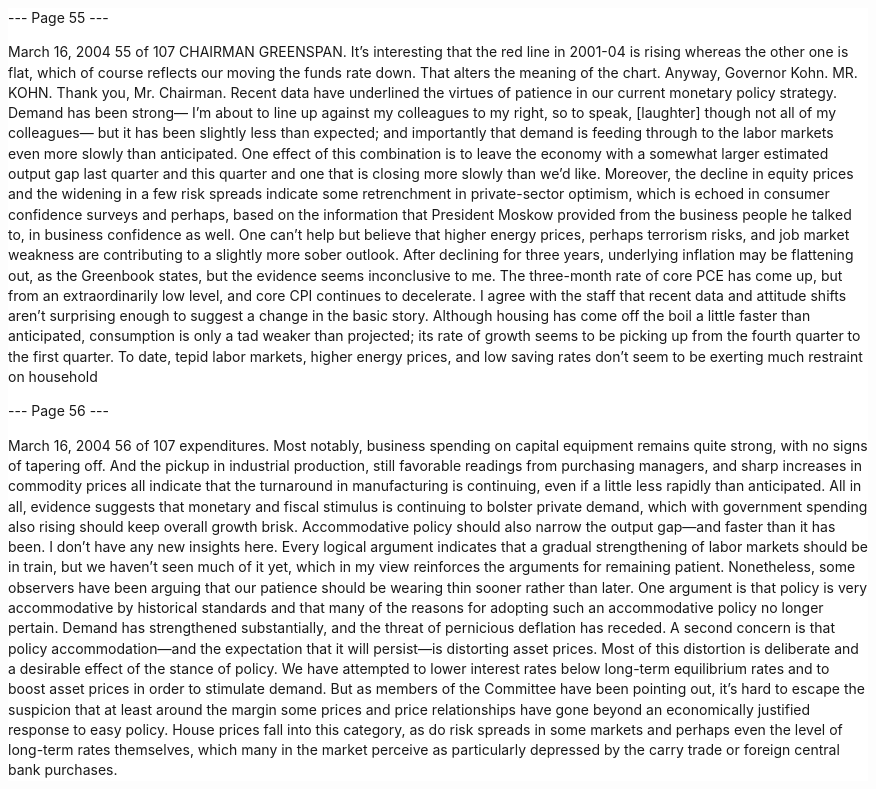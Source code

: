 --- Page 55 ---

March 16, 2004 55 of 107
CHAIRMAN GREENSPAN. It’s interesting that the red line in 2001-04 is rising
whereas the other one is flat, which of course reflects our moving the funds rate down. That
alters the meaning of the chart. Anyway, Governor Kohn.
MR. KOHN. Thank you, Mr. Chairman. Recent data have underlined the virtues of
patience in our current monetary policy strategy. Demand has been strong— I’m about to line
up against my colleagues to my right, so to speak, [laughter] though not all of my colleagues—
but it has been slightly less than expected; and importantly that demand is feeding through to the
labor markets even more slowly than anticipated. One effect of this combination is to leave the
economy with a somewhat larger estimated output gap last quarter and this quarter and one that
is closing more slowly than we’d like. Moreover, the decline in equity prices and the widening
in a few risk spreads indicate some retrenchment in private-sector optimism, which is echoed in
consumer confidence surveys and perhaps, based on the information that President Moskow
provided from the business people he talked to, in business confidence as well. One can’t help
but believe that higher energy prices, perhaps terrorism risks, and job market weakness are
contributing to a slightly more sober outlook. After declining for three years, underlying
inflation may be flattening out, as the Greenbook states, but the evidence seems inconclusive to
me. The three-month rate of core PCE has come up, but from an extraordinarily low level, and
core CPI continues to decelerate.
I agree with the staff that recent data and attitude shifts aren’t surprising enough to
suggest a change in the basic story. Although housing has come off the boil a little faster than
anticipated, consumption is only a tad weaker than projected; its rate of growth seems to be
picking up from the fourth quarter to the first quarter. To date, tepid labor markets, higher
energy prices, and low saving rates don’t seem to be exerting much restraint on household

--- Page 56 ---

March 16, 2004 56 of 107
expenditures. Most notably, business spending on capital equipment remains quite strong, with
no signs of tapering off. And the pickup in industrial production, still favorable readings from
purchasing managers, and sharp increases in commodity prices all indicate that the turnaround in
manufacturing is continuing, even if a little less rapidly than anticipated. All in all, evidence
suggests that monetary and fiscal stimulus is continuing to bolster private demand, which with
government spending also rising should keep overall growth brisk. Accommodative policy
should also narrow the output gap—and faster than it has been. I don’t have any new insights
here. Every logical argument indicates that a gradual strengthening of labor markets should be in
train, but we haven’t seen much of it yet, which in my view reinforces the arguments for
remaining patient.
Nonetheless, some observers have been arguing that our patience should be wearing thin
sooner rather than later. One argument is that policy is very accommodative by historical
standards and that many of the reasons for adopting such an accommodative policy no longer
pertain. Demand has strengthened substantially, and the threat of pernicious deflation has
receded. A second concern is that policy accommodation—and the expectation that it will
persist—is distorting asset prices. Most of this distortion is deliberate and a desirable effect of
the stance of policy. We have attempted to lower interest rates below long-term equilibrium
rates and to boost asset prices in order to stimulate demand. But as members of the Committee
have been pointing out, it’s hard to escape the suspicion that at least around the margin some
prices and price relationships have gone beyond an economically justified response to easy
policy. House prices fall into this category, as do risk spreads in some markets and perhaps even
the level of long-term rates themselves, which many in the market perceive as particularly
depressed by the carry trade or foreign central bank purchases.
